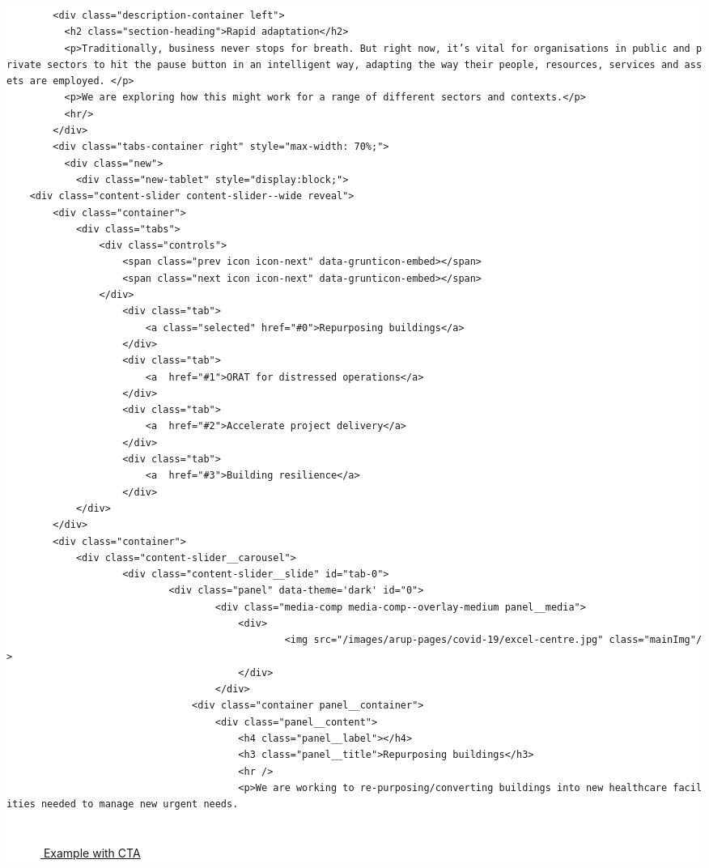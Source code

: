             <div class="description-container left">
              <h2 class="section-heading">Rapid adaptation</h2>
              <p>Traditionally, business never stops for breath. But right now, it’s vital for organisations in public and private sectors to hit the pause button in an intelligent way, adapting the way their people, resources, services and assets are employed. </p>
              <p>We are exploring how this might work for a range of different sectors and contexts.</p>
              <hr/>
            </div>
            <div class="tabs-container right" style="max-width: 70%;">
              <div class="new">
                <div class="new-tablet" style="display:block;">
        <div class="content-slider content-slider--wide reveal">
            <div class="container">
                <div class="tabs">
                    <div class="controls">
                        <span class="prev icon icon-next" data-grunticon-embed></span>
                        <span class="next icon icon-next" data-grunticon-embed></span>
                    </div>
                        <div class="tab">
                            <a class="selected" href="#0">Repurposing buildings</a>
                        </div>
                        <div class="tab">
                            <a  href="#1">ORAT for distressed operations</a>
                        </div>
                        <div class="tab">
                            <a  href="#2">Accelerate project delivery</a>
                        </div>
                        <div class="tab">
                            <a  href="#3">Building resilience</a>
                        </div>
                </div>
            </div>
            <div class="container">
                <div class="content-slider__carousel">
                        <div class="content-slider__slide" id="tab-0">
                                <div class="panel" data-theme='dark' id="0">
                                        <div class="media-comp media-comp--overlay-medium panel__media">
                                            <div>
                                                    <img src="/images/arup-pages/covid-19/excel-centre.jpg" class="mainImg"/>
                                            </div>
                                        </div>
                                    <div class="container panel__container">
                                        <div class="panel__content">
                                            <h4 class="panel__label"></h4>
                                            <h3 class="panel__title">Repurposing buildings</h3>
                                            <hr />
                                            <p>We are working to re-purposing/converting buildings into new healthcare facilities needed to manage new urgent needs. 

</p>
                       <a class="cta-title__link cta cta--white cta--small cta--right cta--plain" href="/expertise/industry/rail/metro-rail-design" tabindex="0">
                                <span class="cta-title__icon icon icon-oval"><svg width="42" height="42" viewbox="0 0 42 42" xmlns="http://www.w3.org/2000/svg"><circle cx="20" cy="20" r="20" transform="translate(1 1)" stroke="#FFF" fill="none" stroke-linecap="square"></circle></svg></span>
                            <span>Example with CTA</span>
</a>
                                        </div>
                                    </div>
                                </div>
                        </div>
                        <div class="content-slider__slide" id="tab-1">
                                <div class="panel" data-theme='dark' id="1">
